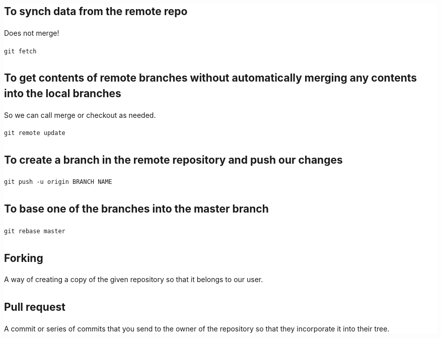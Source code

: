 ## To synch data from the remote repo

Does not merge! 
```
git fetch
```

## To get contents of remote branches without automatically merging any contents into the local branches

So we can call merge or checkout as needed.

```
git remote update
```

## To create a branch in the remote repository and push our changes

```
git push -u origin BRANCH NAME 
```

## To base one of the branches into the master branch 

```
git rebase master
```

## Forking
A way of creating a copy of the given repository so that it belongs to our user.

## Pull request
A commit or series of commits that you send to the owner of the repository so that they incorporate it into their tree.






